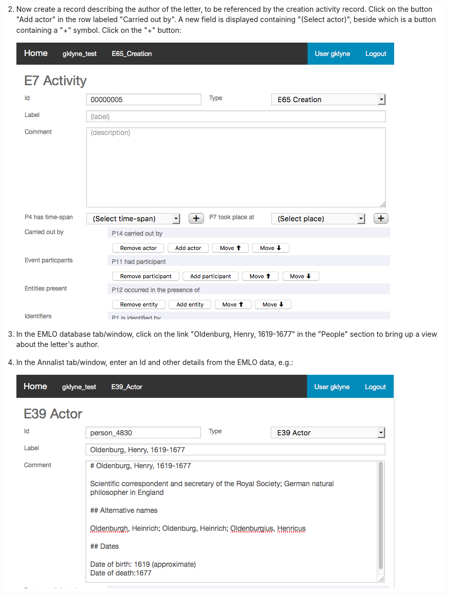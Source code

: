 2. Now create a record describing the author of the letter, to be referenced by the creation activity record.  Click on the button "Add actor" in the row labeled "Carried out by".  A new field is displayed containing "(Select actor)", beside which is a button containing a "+" symbol.  Click on the "+" button:

    ![screenshot](images/dhoxss-annalist-new-creation.png)

3. In the EMLO database tab/window, click on the link "Oldenburg, Henry, 1619-1677" in the "People" section to bring up a view about the letter's author.

4. In the Annalist tab/window, enter an Id and other details from the EMLO data, e.g.:

    ![screenshot](images/dhoxss-annalist-new-person_4830.png)
